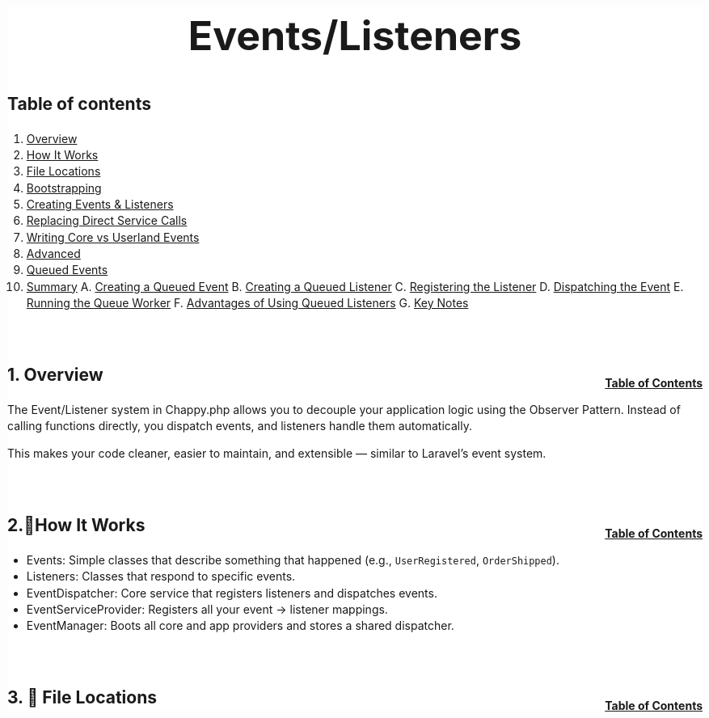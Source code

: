 <h1 style="font-size: 50px; text-align: center;">Events/Listeners</h1>

## Table of contents
1. [Overview](#overview)
2. [How It Works](#how-it-works)
3. [File Locations](#file-locations)
4. [Bootstrapping](#bootstrapping)
5. [Creating Events & Listeners](#creating)
6. [Replacing Direct Service Calls](#example)
7. [Writing Core vs Userland Events](#types)
8. [Advanced](#advanced)
9. [Queued Events](#queued-events)
10. [Summary](#summary)
    A. [Creating a Queued Event](#create-queued-event)
    B. [Creating a Queued Listener](#create-queued-listener)
    C. [Registering the Listener](#registration)
    D. [Dispatching the Event](#dispatching)
    E. [Running the Queue Worker](#running-worker)
    F. [Advantages of Using Queued Listeners](#advantages)
    G. [Key Notes](#keynotes)
<br>

## 1. Overview <a id="overview"></a><span style="float: right; font-size: 14px; padding-top: 15px;">[Table of Contents](#table-of-contents)</span>
The Event/Listener system in Chappy.php allows you to decouple your application logic using the Observer Pattern.
Instead of calling functions directly, you dispatch events, and listeners handle them automatically.

This makes your code cleaner, easier to maintain, and extensible — similar to Laravel’s event system.

<br>

## 2.🔹How It Works <a id="how-it-works"></a><span style="float: right; font-size: 14px; padding-top: 15px;">[Table of Contents](#table-of-contents)</span>
- Events: Simple classes that describe something that happened (e.g., `UserRegistered`, `OrderShipped`).
- Listeners: Classes that respond to specific events.
- EventDispatcher: Core service that registers listeners and dispatches events.
- EventServiceProvider: Registers all your event → listener mappings.
- EventManager: Boots all core and app providers and stores a shared dispatcher.

<br>

## 3. 📂 File Locations <a id="file-locations"></a><span style="float: right; font-size: 14px; padding-top: 15px;">[Table of Contents](#table-of-contents)</span>
